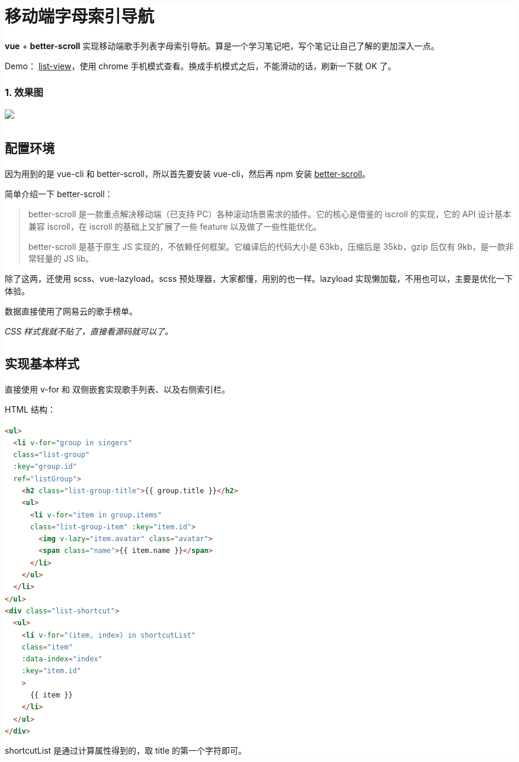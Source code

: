 # 移动端字母索引导航
**vue** + **better-scroll** 实现移动端歌手列表字母索引导航。算是一个学习笔记吧，写个笔记让自己了解的更加深入一点。

Demo： [list-view](http://caijin.tech/demo/list-view/index.html#/)，使用 chrome 手机模式查看。换成手机模式之后，不能滑动的话，刷新一下就 OK 了。

### 1. 效果图
![](http://hexo-image.oss-cn-shenzhen.aliyuncs.com/18-5-2/19433704.jpg)

## 配置环境
因为用到的是 vue-cli 和 better-scroll，所以首先要安装 vue-cli，然后再 npm 安装 [better-scroll](https://ustbhuangyi.github.io/better-scroll/doc/zh-hans/installation.html#npm)。

简单介绍一下 better-scroll：
> better-scroll 是一款重点解决移动端（已支持 PC）各种滚动场景需求的插件。它的核心是借鉴的 iscroll 的实现，它的 API 设计基本兼容 iscroll，在 iscroll 的基础上又扩展了一些 feature 以及做了一些性能优化。
>
> better-scroll 是基于原生 JS 实现的，不依赖任何框架。它编译后的代码大小是 63kb，压缩后是 35kb，gzip 后仅有 9kb，是一款非常轻量的 JS lib。

除了这两，还使用 scss、vue-lazyload。scss 预处理器，大家都懂，用别的也一样。lazyload 实现懒加载，不用也可以，主要是优化一下体验。

数据直接使用了网易云的歌手榜单。

*CSS 样式我就不贴了，直接看源码就可以了。*
## 实现基本样式
直接使用 v-for 和 双侧嵌套实现歌手列表、以及右侧索引栏。

HTML 结构：
```html
<ul>
  <li v-for="group in singers" 
  class="list-group" 
  :key="group.id" 
  ref="listGroup">
    <h2 class="list-group-title">{{ group.title }}</h2>
    <ul>
      <li v-for="item in group.items" 
      class="list-group-item" :key="item.id">
        <img v-lazy="item.avatar" class="avatar">
        <span class="name">{{ item.name }}</span>
      </li>
    </ul>
  </li>
</ul>
<div class="list-shortcut">
  <ul>
    <li v-for="(item, index) in shortcutList"
    class="item"
    :data-index="index"
    :key="item.id"
    >
      {{ item }}
    </li>
  </ul>
</div>
```
shortcutList 是通过计算属性得到的，取 title 的第一个字符即可。
